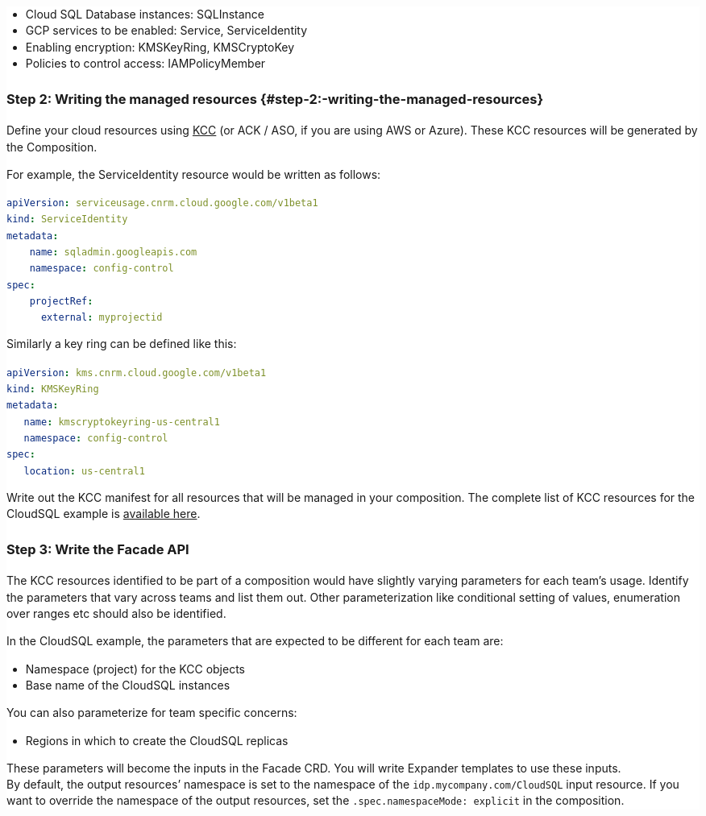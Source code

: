 * Cloud SQL Database instances: SQLInstance   
* GCP services to be enabled: Service, ServiceIdentity  
* Enabling encryption: KMSKeyRing, KMSCryptoKey  
* Policies to control access: IAMPolicyMember

### Step 2: Writing the managed resources {#step-2:-writing-the-managed-resources}

Define your cloud resources using  [KCC](https://cloud.google.com/config-connector/docs/reference/overview) (or ACK / ASO, if you are using AWS or Azure). These KCC resources will be generated by the Composition.

For example, the ServiceIdentity resource would be written as follows: 

```yaml
apiVersion: serviceusage.cnrm.cloud.google.com/v1beta1
kind: ServiceIdentity
metadata:
    name: sqladmin.googleapis.com
    namespace: config-control
spec:
    projectRef:
      external: myprojectid
```

Similarly a key ring can be defined like this:

```yaml
apiVersion: kms.cnrm.cloud.google.com/v1beta1
kind: KMSKeyRing
metadata:
   name: kmscryptokeyring-us-central1
   namespace: config-control
spec:
   location: us-central1
```

Write out the KCC manifest for all resources that will be managed in your composition. The complete list of KCC resources for the CloudSQL example is [available here](https://github.com/cloud-native-compositions/compositions/blob/main/samples/CloudSQL/composition/hasql.yaml#L94).

### Step 3: Write the Facade API

The KCC resources identified to be part of a composition would have slightly varying parameters for each team’s usage. Identify the parameters that vary across teams and list them out. Other parameterization like conditional setting of values, enumeration over ranges etc should also be identified.

In the CloudSQL example, the parameters that are expected to be different for each team are:

* Namespace (project) for the KCC objects  
* Base name of the CloudSQL instances

You can also parameterize for team specific concerns:

* Regions in which to create the CloudSQL replicas

These parameters will become the inputs in the Facade CRD. You will write Expander templates to use these inputs.   
By default, the output  resources’ namespace is set to the namespace of the `idp.mycompany.com/CloudSQL` input resource. If you want to override the namespace of the output resources, set the `.spec.namespaceMode: explicit` in the composition.
